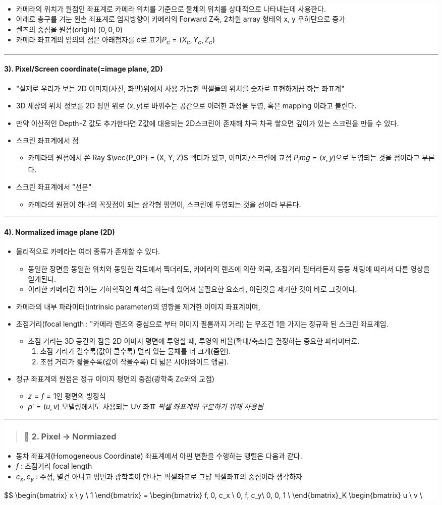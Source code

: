 * 카메라의 위치가 원점인 좌표계로
카메라 위치를 기준으로 물체의 위치를 상대적으로 나타내는데 사용한다.
* 아래로 총구를 겨눈 왼손 죄표계로 엄지방향이 카메라의 Forward Z축,
2차원 array 형태의 x, y 우하단으로 증가
* 렌즈의 중심을 원점(origin) $(0,0,0)$
* 카메라 좌표계의 임의의 점은 아래첨자를 c로 표기$P_c = (X_c, Y_c, Z_c)$

---

#### 3). Pixel/Screen coordinate(=image plane, 2D)

* "실제로 우리가 보는 2D 이미지(사진, 화면)위에서 사용 가능한 픽셀들의 위치를 숫자로 표현하게끔 하는 좌표계"
* 3D 세상의 위치 정보를 2D 평면 위로 $(x, y)$로 바꿔주는 공간으로
이러한 과정을 투영, 혹은 mapping 이라고 불린다.

* 만약 이산적인 Depth-Z 값도 추가한다면
  Z값에 대응되는 2D스크린이 존재해 차곡 차곡 쌓으면 깊이가 있는 스크린을 만들 수 있다.

* 스크린 좌표계에서 점
  * 카메라의 원점에서 쏜 Ray $\vec{P_0P} = (X, Y, Z)$ 벡터가 있고,
  이미지/스크린에 교점 $P_img=(x,y)$으로 투영되는 것을 점이라고 부른다.
* 스크린 좌표계에서 "선분"
  * 카메라의 원점이 하나의 꼭짓점이 되는 삼각형 평면이,
  스크린에 투영되는 것을 선이라 부른다.


---

#### 4). Normalized image plane (2D)

* 물리적으로 카메라는 여러 종류가 존재할 수 있다.
  * 동일한 장면을 동일한 위치와 동일한 각도에서 찍더라도,
  카메라의 렌즈에 의한 외곡, 초점거리 필터라든지 등등 세팅에 따라서 다른 영상을 얻게된다.
  * 이러한 카메라간 차이는 기하학적인 해석을 하는데 있어서 불필요한 요소라,
  이런것을 제거한 것이 바로 그것이다.

* 카메라의 내부 파라미터(intrinsic parameter)의 영향을 제거한 이미지 좌표계이며,
* 초점거리(focal length : "카메라 렌즈의 중심으로 부터 이미지 필름까지 거리) 는 무조건 1을 가지는 정규화 된 스크린 좌표계임.
  * 초점 거리는 3D 공간의 점을 2D 이미지 평면에 투영할 때, 투영의 비율(확대/축소)을 결정하는 중요한 파라미터로.
    1. 초점 거리가 길수록(값이 클수록) 멀리 있는 물체를 더 크게(줌인).
    2. 초점 거리가 짧을수록(값이 작을수록) 더 넓은 시야(와이드 앵글).

* 정규 좌표계의 원점은 정규 이미지 평면의 중점(광학축 Zc와의 교점)
  * $z = f = 1$인 평면의 방정식
  * $p' = (u, v)$ 모델링에서도 사용되는 UV 좌표 *픽셀 좌표계와 구분하기 위해 사용됨*

---

> ### 📄 2. Pixel -> Normiazed

* 동차 좌표계(Homogeneous Coordinate) 좌표계에서 아핀 변환을 수행하는 행렬은 다음과 같다.
* $f$ : 초점거리 focal length
* $c_x, c_y$ : 주점, 별건 아니고 평면과 광학축이 만나는 픽셀좌표로
그냥 픽셀좌표의 중심이라 생각하자

$$
\begin{bmatrix}
x \\
y \\
1
\end{bmatrix} =
\begin{bmatrix}
f, 0, c_x \\
0, f, c_y\\
0, 0, 1 \\
\end{bmatrix}_K
\begin{bmatrix}
u \\
v \\